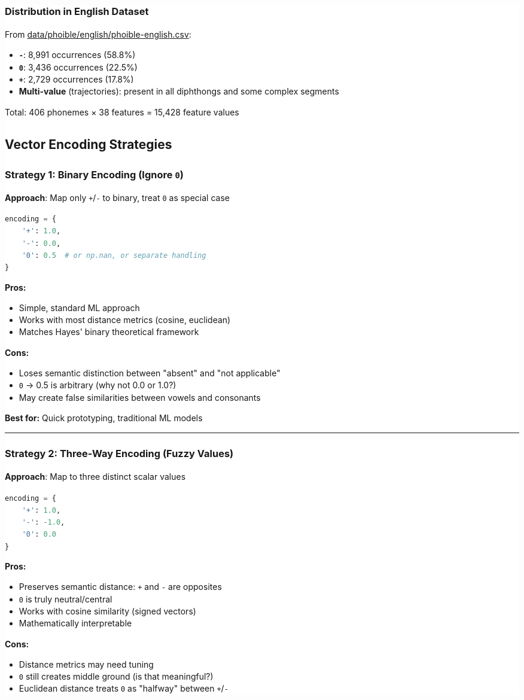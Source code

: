 ### Distribution in English Dataset
From [data/phoible/english/phoible-english.csv](data/phoible/english/phoible-english.csv):
- **`-`**: 8,991 occurrences (58.8%)
- **`0`**: 3,436 occurrences (22.5%)
- **`+`**: 2,729 occurrences (17.8%)
- **Multi-value** (trajectories): present in all diphthongs and some complex segments

Total: 406 phonemes × 38 features = 15,428 feature values

## Vector Encoding Strategies

### Strategy 1: Binary Encoding (Ignore `0`)
**Approach**: Map only `+`/`-` to binary, treat `0` as special case

```python
encoding = {
    '+': 1.0,
    '-': 0.0,
    '0': 0.5  # or np.nan, or separate handling
}
```

**Pros:**
- Simple, standard ML approach
- Works with most distance metrics (cosine, euclidean)
- Matches Hayes' binary theoretical framework

**Cons:**
- Loses semantic distinction between "absent" and "not applicable"
- `0` → 0.5 is arbitrary (why not 0.0 or 1.0?)
- May create false similarities between vowels and consonants

**Best for:** Quick prototyping, traditional ML models

---

### Strategy 2: Three-Way Encoding (Fuzzy Values)
**Approach**: Map to three distinct scalar values

```python
encoding = {
    '+': 1.0,
    '-': -1.0,
    '0': 0.0
}
```

**Pros:**
- Preserves semantic distance: `+` and `-` are opposites
- `0` is truly neutral/central
- Works with cosine similarity (signed vectors)
- Mathematically interpretable

**Cons:**
- Distance metrics may need tuning
- `0` still creates middle ground (is that meaningful?)
- Euclidean distance treats `0` as "halfway" between `+`/`-`
